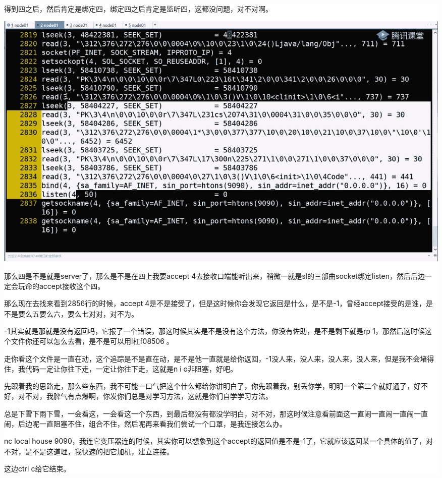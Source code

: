 得到四之后，然后肯定是绑定四，绑定四之后肯定是监听四，这都没问题，对不对啊。

![](img/f5593d2674649684c81c81214766499e_7.png)

那么四是不是就是server了，那么是不是在四上我要accept 4去接收口端能听出来，稍微一就是sl的三部曲socket绑定listen，然后后边一定会玩命的accept接收这个四。

那么现在去找来看到2856行的时候，accept 4是不是接受了，但是这时候你会发现它返回是什么，是不是-1，曾经accept接受的是谁，是不是要么五要么六，要么七对对，对不为。

-1其实就是那就是没有返回吗，它报了一个错误，那这时候其实是不是没有这个方法，你没有佐助，是不是剩下就是rp 1，那然后这时候这个文件你还可以怎么去看，是不是可以用l杠f08506 。

走你看这个文件是一直在动，这个追踪是不是直在动，是不是他一直就是给你返回，-1没人来，没人来，没人来，没人来，但是我不会堵得住，我代码一定让你往下走，一定让你往下走，这就是n i o非阻塞，好吧。

先跟着我的思路走，那么些东西，我不可能一口气把这个什么都给你讲明白了，你先跟着我，别丢你学，明明一个第二个就好通了，好不好，对不对，我脾气有点爆啊，你发你们总是对学习方法，这就是你们自学学习方法。

总是下雪下雨下雪，一会看这，一会看这一个东西，到最后都没有都没学明白，对不对，那这时候注意看前面这一直闹一直闹一直闹一直闹，后边呢一直阻塞不住，组合不住，然后呢再来看我们尝试一个口罩，是我连接怎么办。

nc local house 9090，我连它变压器连的时候，其实你可以想象到这个accept的返回值是不是-1了，它就应该返回某一个具体的值了，对不对，是不是这道理，我快速的把它加机，建立连接。

这边ctrl c给它结束。
